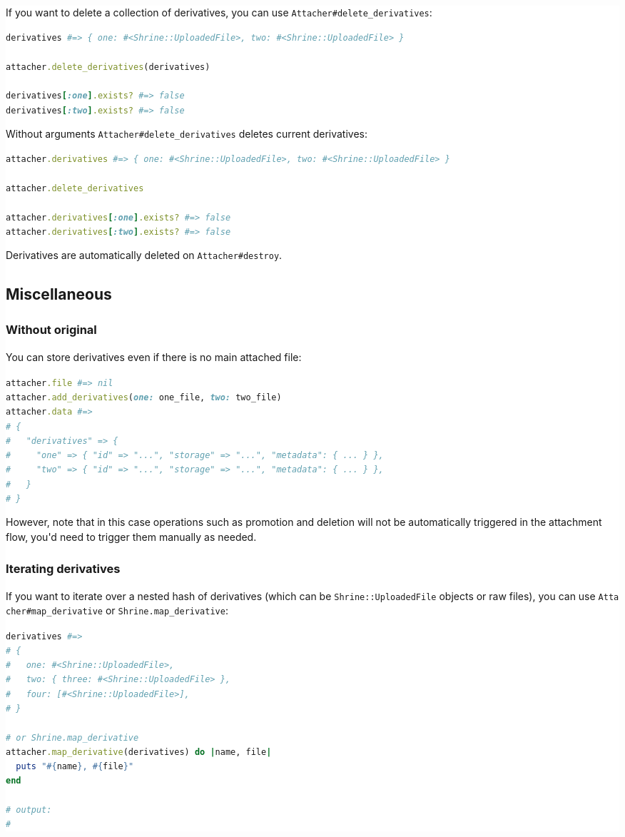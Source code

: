 If you want to delete a collection of derivatives, you can use
`Attacher#delete_derivatives`:

```rb
derivatives #=> { one: #<Shrine::UploadedFile>, two: #<Shrine::UploadedFile> }

attacher.delete_derivatives(derivatives)

derivatives[:one].exists? #=> false
derivatives[:two].exists? #=> false
```

Without arguments `Attacher#delete_derivatives` deletes current derivatives:

```rb
attacher.derivatives #=> { one: #<Shrine::UploadedFile>, two: #<Shrine::UploadedFile> }

attacher.delete_derivatives

attacher.derivatives[:one].exists? #=> false
attacher.derivatives[:two].exists? #=> false
```

Derivatives are automatically deleted on `Attacher#destroy`.

## Miscellaneous

### Without original

You can store derivatives even if there is no main attached file:

```rb
attacher.file #=> nil
attacher.add_derivatives(one: one_file, two: two_file)
attacher.data #=>
# {
#   "derivatives" => {
#     "one" => { "id" => "...", "storage" => "...", "metadata": { ... } },
#     "two" => { "id" => "...", "storage" => "...", "metadata": { ... } },
#   }
# }
```

However, note that in this case operations such as promotion and deletion will
not be automatically triggered in the attachment flow, you'd need to trigger
them manually as needed.

### Iterating derivatives

If you want to iterate over a nested hash of derivatives (which can be
`Shrine::UploadedFile` objects or raw files), you can use
`Attacher#map_derivative` or `Shrine.map_derivative`:

```rb
derivatives #=>
# {
#   one: #<Shrine::UploadedFile>,
#   two: { three: #<Shrine::UploadedFile> },
#   four: [#<Shrine::UploadedFile>],
# }

# or Shrine.map_derivative
attacher.map_derivative(derivatives) do |name, file|
  puts "#{name}, #{file}"
end

# output:
#
```

[default_url]: https://shrinerb.com/docs/plugins/default_url
[entity]: https://shrinerb.com/docs/plugins/entity
[model]: https://shrinerb.com/docs/plugins/model